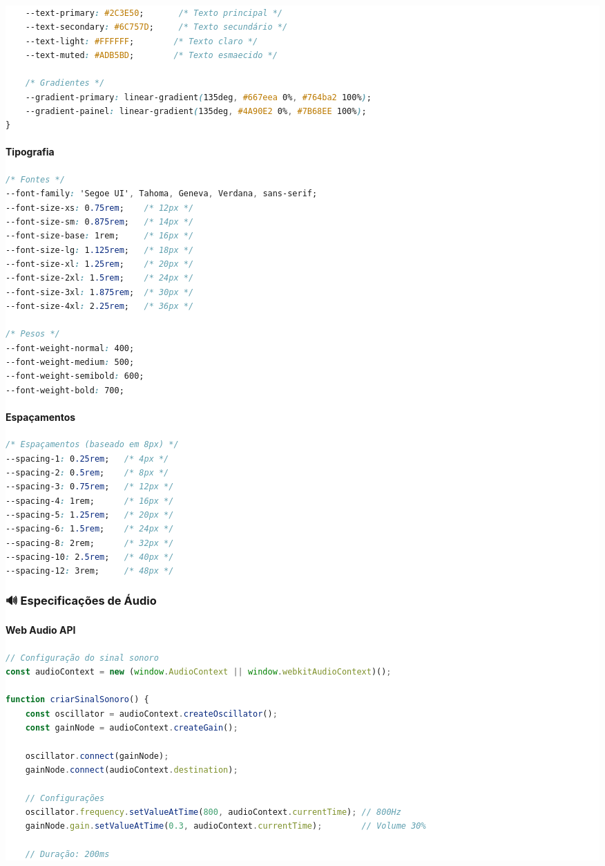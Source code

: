 ```css
    --text-primary: #2C3E50;       /* Texto principal */
    --text-secondary: #6C757D;     /* Texto secundário */
    --text-light: #FFFFFF;        /* Texto claro */
    --text-muted: #ADB5BD;        /* Texto esmaecido */
    
    /* Gradientes */
    --gradient-primary: linear-gradient(135deg, #667eea 0%, #764ba2 100%);
    --gradient-painel: linear-gradient(135deg, #4A90E2 0%, #7B68EE 100%);
}
```

#### Tipografia
```css
/* Fontes */
--font-family: 'Segoe UI', Tahoma, Geneva, Verdana, sans-serif;
--font-size-xs: 0.75rem;    /* 12px */
--font-size-sm: 0.875rem;   /* 14px */
--font-size-base: 1rem;     /* 16px */
--font-size-lg: 1.125rem;   /* 18px */
--font-size-xl: 1.25rem;    /* 20px */
--font-size-2xl: 1.5rem;    /* 24px */
--font-size-3xl: 1.875rem;  /* 30px */
--font-size-4xl: 2.25rem;   /* 36px */

/* Pesos */
--font-weight-normal: 400;
--font-weight-medium: 500;
--font-weight-semibold: 600;
--font-weight-bold: 700;
```

#### Espaçamentos
```css
/* Espaçamentos (baseado em 8px) */
--spacing-1: 0.25rem;   /* 4px */
--spacing-2: 0.5rem;    /* 8px */
--spacing-3: 0.75rem;   /* 12px */
--spacing-4: 1rem;      /* 16px */
--spacing-5: 1.25rem;   /* 20px */
--spacing-6: 1.5rem;    /* 24px */
--spacing-8: 2rem;      /* 32px */
--spacing-10: 2.5rem;   /* 40px */
--spacing-12: 3rem;     /* 48px */
```

### 🔊 Especificações de Áudio

#### Web Audio API
```javascript
// Configuração do sinal sonoro
const audioContext = new (window.AudioContext || window.webkitAudioContext)();

function criarSinalSonoro() {
    const oscillator = audioContext.createOscillator();
    const gainNode = audioContext.createGain();
    
    oscillator.connect(gainNode);
    gainNode.connect(audioContext.destination);
    
    // Configurações
    oscillator.frequency.setValueAtTime(800, audioContext.currentTime); // 800Hz
    gainNode.gain.setValueAtTime(0.3, audioContext.currentTime);        // Volume 30%
    
    // Duração: 200ms
```